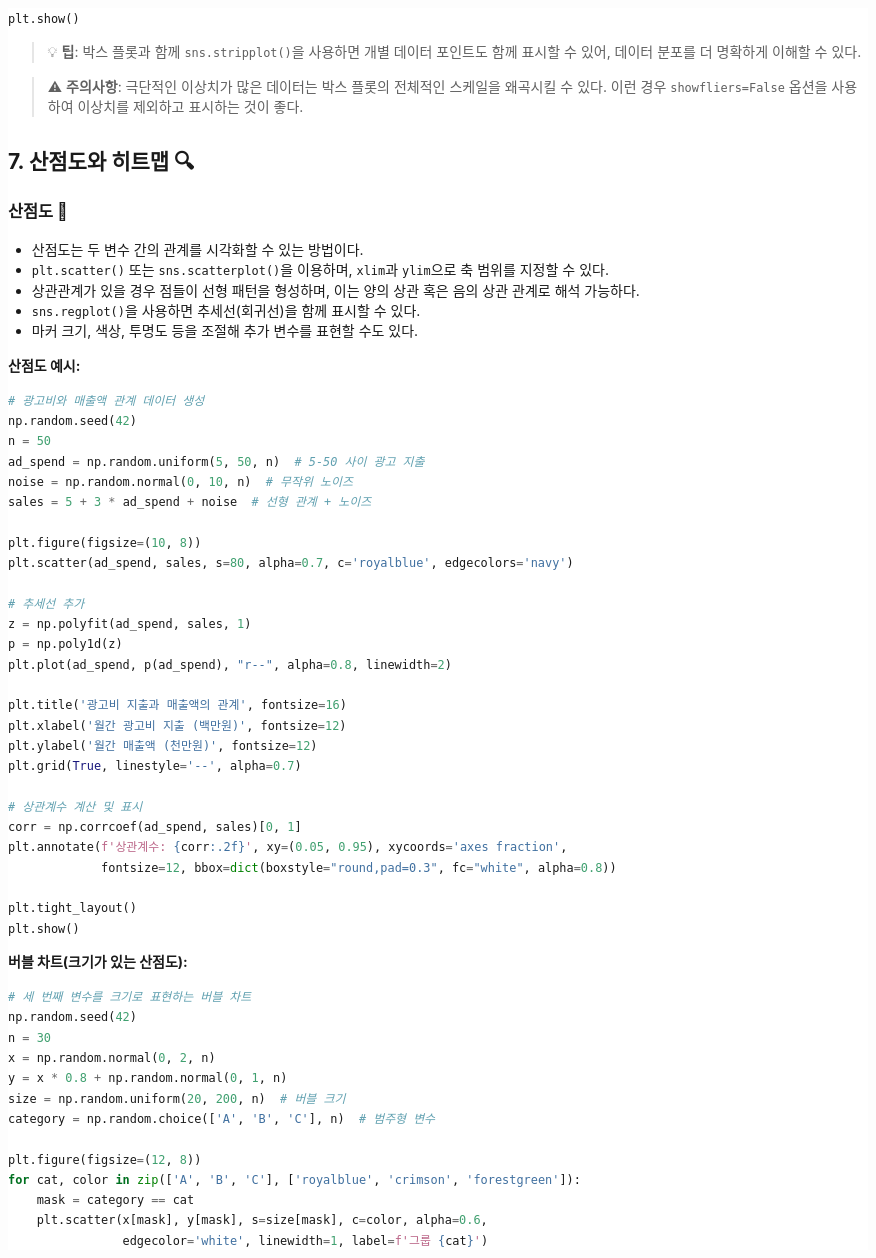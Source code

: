 ```python
plt.show()
```

> 💡 **팁**: 박스 플롯과 함께 `sns.stripplot()`을 사용하면 개별 데이터 포인트도 함께 표시할 수 있어, 데이터 분포를 더 명확하게 이해할 수 있다.

> ⚠️ **주의사항**: 극단적인 이상치가 많은 데이터는 박스 플롯의 전체적인 스케일을 왜곡시킬 수 있다. 이런 경우 `showfliers=False` 옵션을 사용하여 이상치를 제외하고 표시하는 것이 좋다.

## 7. 산점도와 히트맵 🔍

### 산점도 📍

- 산점도는 두 변수 간의 관계를 시각화할 수 있는 방법이다.
- `plt.scatter()` 또는 `sns.scatterplot()`을 이용하며, `xlim`과 `ylim`으로 축 범위를 지정할 수 있다.
- 상관관계가 있을 경우 점들이 선형 패턴을 형성하며, 이는 양의 상관 혹은 음의 상관 관계로 해석 가능하다.
- `sns.regplot()`을 사용하면 추세선(회귀선)을 함께 표시할 수 있다.
- 마커 크기, 색상, 투명도 등을 조절해 추가 변수를 표현할 수도 있다.

**산점도 예시:**
```python
# 광고비와 매출액 관계 데이터 생성
np.random.seed(42)
n = 50
ad_spend = np.random.uniform(5, 50, n)  # 5-50 사이 광고 지출
noise = np.random.normal(0, 10, n)  # 무작위 노이즈
sales = 5 + 3 * ad_spend + noise  # 선형 관계 + 노이즈

plt.figure(figsize=(10, 8))
plt.scatter(ad_spend, sales, s=80, alpha=0.7, c='royalblue', edgecolors='navy')

# 추세선 추가
z = np.polyfit(ad_spend, sales, 1)
p = np.poly1d(z)
plt.plot(ad_spend, p(ad_spend), "r--", alpha=0.8, linewidth=2)

plt.title('광고비 지출과 매출액의 관계', fontsize=16)
plt.xlabel('월간 광고비 지출 (백만원)', fontsize=12)
plt.ylabel('월간 매출액 (천만원)', fontsize=12)
plt.grid(True, linestyle='--', alpha=0.7)

# 상관계수 계산 및 표시
corr = np.corrcoef(ad_spend, sales)[0, 1]
plt.annotate(f'상관계수: {corr:.2f}', xy=(0.05, 0.95), xycoords='axes fraction',
             fontsize=12, bbox=dict(boxstyle="round,pad=0.3", fc="white", alpha=0.8))

plt.tight_layout()
plt.show()
```

**버블 차트(크기가 있는 산점도):**
```python
# 세 번째 변수를 크기로 표현하는 버블 차트
np.random.seed(42)
n = 30
x = np.random.normal(0, 2, n)
y = x * 0.8 + np.random.normal(0, 1, n)
size = np.random.uniform(20, 200, n)  # 버블 크기
category = np.random.choice(['A', 'B', 'C'], n)  # 범주형 변수

plt.figure(figsize=(12, 8))
for cat, color in zip(['A', 'B', 'C'], ['royalblue', 'crimson', 'forestgreen']):
    mask = category == cat
    plt.scatter(x[mask], y[mask], s=size[mask], c=color, alpha=0.6, 
                edgecolor='white', linewidth=1, label=f'그룹 {cat}')

```